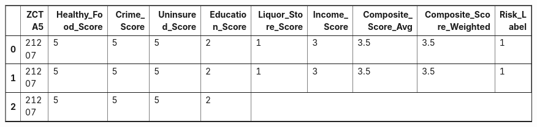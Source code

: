 
<div>
<style scoped>
    .dataframe tbody tr th:only-of-type {
        vertical-align: middle;
    }

    .dataframe tbody tr th {
        vertical-align: top;
    }

    .dataframe thead th {
        text-align: right;
    }
</style>
<table border="1" class="dataframe">
  <thead>
    <tr style="text-align: right;">
      <th></th>
      <th>ZCTA5</th>
      <th>Healthy_Food_Score</th>
      <th>Crime_Score</th>
      <th>Uninsured_Score</th>
      <th>Education_Score</th>
      <th>Liquor_Store_Score</th>
      <th>Income_Score</th>
      <th>Composite_Score_Avg</th>
      <th>Composite_Score_Weighted</th>
      <th>Risk_Label</th>
    </tr>
  </thead>
  <tbody>
    <tr>
      <th>0</th>
      <td>21207</td>
      <td>5</td>
      <td>5</td>
      <td>5</td>
      <td>2</td>
      <td>1</td>
      <td>3</td>
      <td>3.5</td>
      <td>3.5</td>
      <td>1</td>
    </tr>
    <tr>
      <th>1</th>
      <td>21207</td>
      <td>5</td>
      <td>5</td>
      <td>5</td>
      <td>2</td>
      <td>1</td>
      <td>3</td>
      <td>3.5</td>
      <td>3.5</td>
      <td>1</td>
    </tr>
    <tr>
      <th>2</th>
      <td>21207</td>
      <td>5</td>
      <td>5</td>
      <td>5</td>
      <td>2</td>